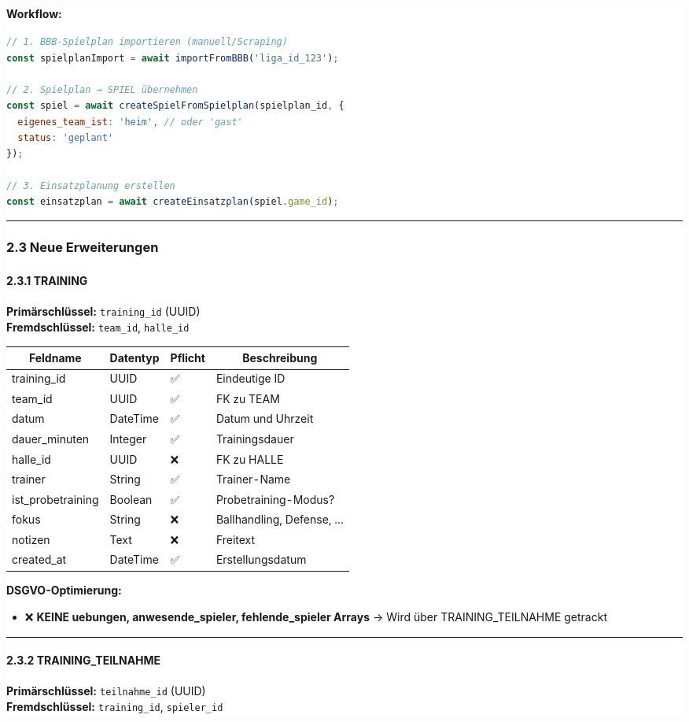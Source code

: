 **Workflow:**

```javascript
// 1. BBB-Spielplan importieren (manuell/Scraping)
const spielplanImport = await importFromBBB('liga_id_123');

// 2. Spielplan → SPIEL übernehmen
const spiel = await createSpielFromSpielplan(spielplan_id, {
  eigenes_team_ist: 'heim', // oder 'gast'
  status: 'geplant'
});

// 3. Einsatzplanung erstellen
const einsatzplan = await createEinsatzplan(spiel.game_id);
```

---

### 2.3 Neue Erweiterungen

#### 2.3.1 TRAINING

**Primärschlüssel:** `training_id` (UUID)  
**Fremdschlüssel:** `team_id`, `halle_id`

| Feldname | Datentyp | Pflicht | Beschreibung |
|----------|----------|---------|--------------|
| training_id | UUID | ✅ | Eindeutige ID |
| team_id | UUID | ✅ | FK zu TEAM |
| datum | DateTime | ✅ | Datum und Uhrzeit |
| dauer_minuten | Integer | ✅ | Trainingsdauer |
| halle_id | UUID | ❌ | FK zu HALLE |
| trainer | String | ✅ | Trainer-Name |
| ist_probetraining | Boolean | ✅ | Probetraining-Modus? |
| fokus | String | ❌ | Ballhandling, Defense, ... |
| notizen | Text | ❌ | Freitext |
| created_at | DateTime | ✅ | Erstellungsdatum |

**DSGVO-Optimierung:**
- ❌ **KEINE uebungen, anwesende_spieler, fehlende_spieler Arrays** → Wird über TRAINING_TEILNAHME getrackt

---

#### 2.3.2 TRAINING_TEILNAHME

**Primärschlüssel:** `teilnahme_id` (UUID)  
**Fremdschlüssel:** `training_id`, `spieler_id`
